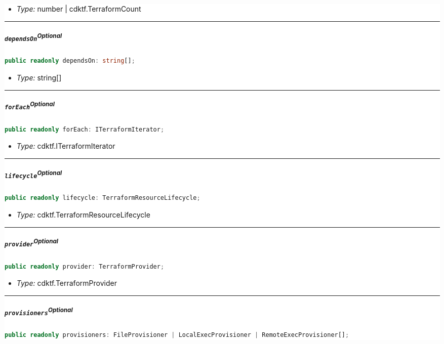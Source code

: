 - *Type:* number | cdktf.TerraformCount

---

##### `dependsOn`<sup>Optional</sup> <a name="dependsOn" id="@cdktf/provider-azuread.applicationPassword.ApplicationPasswordA.property.dependsOn"></a>

```typescript
public readonly dependsOn: string[];
```

- *Type:* string[]

---

##### `forEach`<sup>Optional</sup> <a name="forEach" id="@cdktf/provider-azuread.applicationPassword.ApplicationPasswordA.property.forEach"></a>

```typescript
public readonly forEach: ITerraformIterator;
```

- *Type:* cdktf.ITerraformIterator

---

##### `lifecycle`<sup>Optional</sup> <a name="lifecycle" id="@cdktf/provider-azuread.applicationPassword.ApplicationPasswordA.property.lifecycle"></a>

```typescript
public readonly lifecycle: TerraformResourceLifecycle;
```

- *Type:* cdktf.TerraformResourceLifecycle

---

##### `provider`<sup>Optional</sup> <a name="provider" id="@cdktf/provider-azuread.applicationPassword.ApplicationPasswordA.property.provider"></a>

```typescript
public readonly provider: TerraformProvider;
```

- *Type:* cdktf.TerraformProvider

---

##### `provisioners`<sup>Optional</sup> <a name="provisioners" id="@cdktf/provider-azuread.applicationPassword.ApplicationPasswordA.property.provisioners"></a>

```typescript
public readonly provisioners: FileProvisioner | LocalExecProvisioner | RemoteExecProvisioner[];
```
